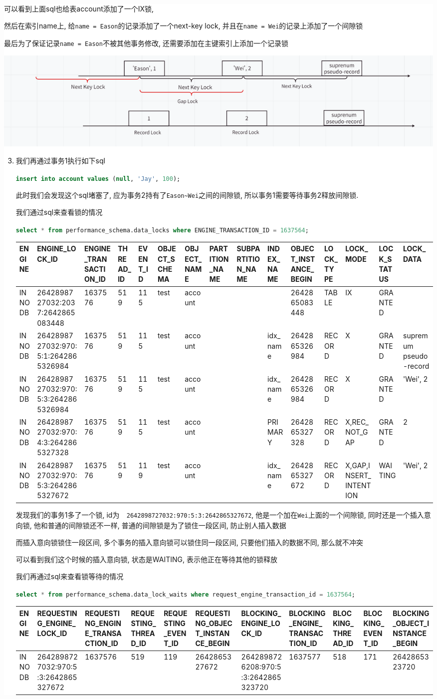    可以看到上面sql也给表account添加了一个IX锁, 

   然后在索引name上, 给`name = Eason`的记录添加了一个next-key lock, 并且在`name = Wei`的记录上添加了一个间隙锁

   最后为了保证记录`name = Eason`不被其他事务修改, 还需要添加在主键索引上添加一个记录锁

   ![image-20240624232936016](img/mysql高级/image-20240624232936016.png)

3. 我们再通过事务1执行如下sql

   ~~~sql
   insert into account values (null, 'Jay', 100);
   ~~~

   此时我们会发现这个sql堵塞了, 应为事务2持有了`Eason~Wei`之间的间隙锁, 所以事务1需要等待事务2释放间隙锁.

   我们通过sql来查看锁的情况

   ~~~sql
   select * from performance_schema.data_locks where ENGINE_TRANSACTION_ID = 1637564;
   ~~~

   | ENGINE | ENGINE_LOCK_ID                      | ENGINE_TRANSACTION_ID | THREAD_ID | EVENT_ID | OBJECT_SCHEMA | OBJECT_NAME | PARTITION_NAME | SUBPARTITION_NAME | INDEX_NAME | OBJECT_INSTANCE_BEGIN | LOCK_TYPE | LOCK_MODE              | LOCK_STATUS | LOCK_DATA              |
   | ------ | ----------------------------------- | --------------------- | --------- | -------- | ------------- | ----------- | -------------- | ----------------- | ---------- | --------------------- | --------- | ---------------------- | ----------- | ---------------------- |
   | INNODB | 2642898727032:2037:2642865083448    | 1637576               | 519       | 115      | test          | account     |                |                   |            | 2642865083448         | TABLE     | IX                     | GRANTED     |                        |
   | INNODB | 2642898727032:970:5:1:2642865326984 | 1637576               | 519       | 115      | test          | account     |                |                   | idx_name   | 2642865326984         | RECORD    | X                      | GRANTED     | supremum pseudo-record |
   | INNODB | 2642898727032:970:5:3:2642865326984 | 1637576               | 519       | 115      | test          | account     |                |                   | idx_name   | 2642865326984         | RECORD    | X                      | GRANTED     | 'Wei', 2               |
   | INNODB | 2642898727032:970:4:3:2642865327328 | 1637576               | 519       | 115      | test          | account     |                |                   | PRIMARY    | 2642865327328         | RECORD    | X,REC_NOT_GAP          | GRANTED     | 2                      |
   | INNODB | 2642898727032:970:5:3:2642865327672 | 1637576               | 519       | 119      | test          | account     |                |                   | idx_name   | 2642865327672         | RECORD    | X,GAP,INSERT_INTENTION | WAITING     | 'Wei', 2               |

   发现我们的事务1多了一个锁, id为`  2642898727032:970:5:3:2642865327672`,  他是一个加在`Wei`上面的一个间隙锁, 同时还是一个插入意向锁, 他和普通的间隙锁还不一样, 普通的间隙锁是为了锁住一段区间, 防止别人插入数据

   而插入意向锁锁住一段区间, 多个事务的插入意向锁可以锁住同一段区间, 只要他们插入的数据不同, 那么就不冲突

   

   可以看到我们这个时候的插入意向锁, 状态是WAITING, 表示他正在等待其他的锁释放

   我们再通过sql来查看锁等待的情况

   ~~~sql
   select * from performance_schema.data_lock_waits where request_engine_transaction_id = 1637564;
   ~~~

   | ENGINE | REQUESTING_ENGINE_LOCK_ID           | REQUESTING_ENGINE_TRANSACTION_ID | REQUESTING_THREAD_ID | REQUESTING_EVENT_ID | REQUESTING_OBJECT_INSTANCE_BEGIN | BLOCKING_ENGINE_LOCK_ID             | BLOCKING_ENGINE_TRANSACTION_ID | BLOCKING_THREAD_ID | BLOCKING_EVENT_ID | BLOCKING_OBJECT_INSTANCE_BEGIN |
   | ------ | ----------------------------------- | -------------------------------- | -------------------- | ------------------- | -------------------------------- | ----------------------------------- | ------------------------------ | ------------------ | ----------------- | ------------------------------ |
   | INNODB | 2642898727032:970:5:3:2642865327672 | 1637576                          | 519                  | 119                 | 2642865327672                    | 2642898726208:970:5:3:2642865323720 | 1637577                        | 518                | 171               | 2642865323720                  |
